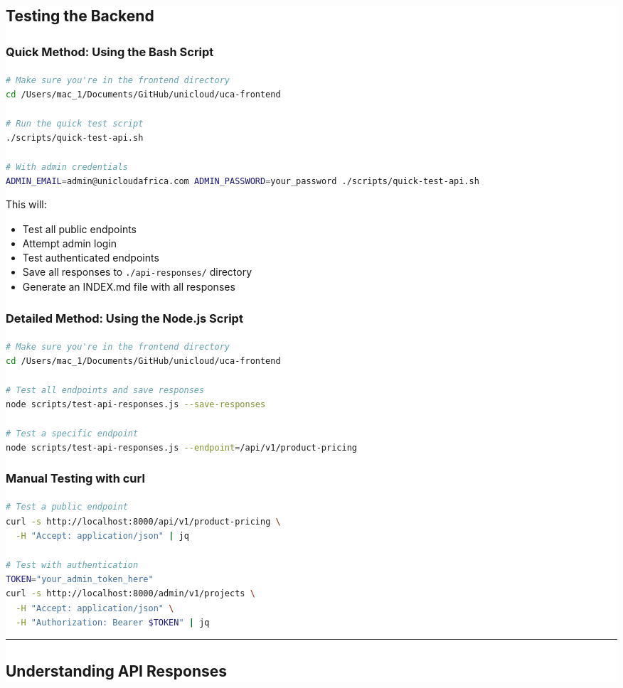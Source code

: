 
## Testing the Backend

### Quick Method: Using the Bash Script

```bash
# Make sure you're in the frontend directory
cd /Users/mac_1/Documents/GitHub/unicloud/uca-frontend

# Run the quick test script
./scripts/quick-test-api.sh

# With admin credentials
ADMIN_EMAIL=admin@unicloudafrica.com ADMIN_PASSWORD=your_password ./scripts/quick-test-api.sh
```

This will:
- Test all public endpoints
- Attempt admin login
- Test authenticated endpoints  
- Save all responses to `./api-responses/` directory
- Generate an INDEX.md file with all responses

### Detailed Method: Using the Node.js Script

```bash
# Make sure you're in the frontend directory
cd /Users/mac_1/Documents/GitHub/unicloud/uca-frontend

# Test all endpoints and save responses
node scripts/test-api-responses.js --save-responses

# Test a specific endpoint
node scripts/test-api-responses.js --endpoint=/api/v1/product-pricing
```

### Manual Testing with curl

```bash
# Test a public endpoint
curl -s http://localhost:8000/api/v1/product-pricing \
  -H "Accept: application/json" | jq

# Test with authentication
TOKEN="your_admin_token_here"
curl -s http://localhost:8000/admin/v1/projects \
  -H "Accept: application/json" \
  -H "Authorization: Bearer $TOKEN" | jq
```

---

## Understanding API Responses
